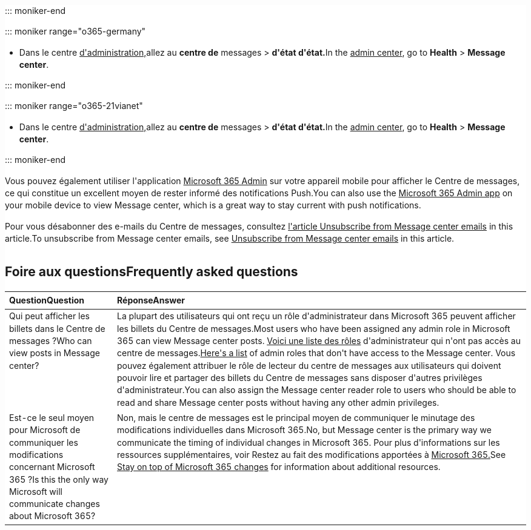 ::: moniker-end

::: moniker range="o365-germany"

- <span data-ttu-id="f64e3-107">Dans le centre <a href="https://go.microsoft.com/fwlink/p/?linkid=848041" target="_blank">d'administration,</a>allez au **centre de** messages > **d'état d'état.**</span><span class="sxs-lookup"><span data-stu-id="f64e3-107">In the <a href="https://go.microsoft.com/fwlink/p/?linkid=848041" target="_blank">admin center</a>, go to **Health** > **Message center**.</span></span>

::: moniker-end

::: moniker range="o365-21vianet"

- <span data-ttu-id="f64e3-108">Dans le centre <a href="https://go.microsoft.com/fwlink/p/?linkid=850627" target="_blank">d'administration,</a>allez au **centre de** messages > **d'état d'état.**</span><span class="sxs-lookup"><span data-stu-id="f64e3-108">In the <a href="https://go.microsoft.com/fwlink/p/?linkid=850627" target="_blank">admin center</a>, go to **Health** > **Message center**.</span></span>

::: moniker-end

<span data-ttu-id="f64e3-109">Vous pouvez également utiliser l'application [Microsoft 365 Admin](https://go.microsoft.com/fwlink/p/?linkid=627216) sur votre appareil mobile pour afficher le Centre de messages, ce qui constitue un excellent moyen de rester informé des notifications Push.</span><span class="sxs-lookup"><span data-stu-id="f64e3-109">You can also use the [Microsoft 365 Admin app](https://go.microsoft.com/fwlink/p/?linkid=627216) on your mobile device to view Message center, which is a great way to stay current with push notifications.</span></span>

<span data-ttu-id="f64e3-110">Pour vous désabonner des e-mails du Centre de messages, consultez [l'article Unsubscribe from Message center emails](#unsubscribe-from-message-center-emails) in this article.</span><span class="sxs-lookup"><span data-stu-id="f64e3-110">To unsubscribe from Message center emails, see [Unsubscribe from Message center emails](#unsubscribe-from-message-center-emails) in this article.</span></span>

  
## <a name="frequently-asked-questions"></a><span data-ttu-id="f64e3-111">Foire aux questions</span><span class="sxs-lookup"><span data-stu-id="f64e3-111">Frequently asked questions</span></span>

|<span data-ttu-id="f64e3-112">**Question**</span><span class="sxs-lookup"><span data-stu-id="f64e3-112">**Question**</span></span>|<span data-ttu-id="f64e3-113">**Réponse**</span><span class="sxs-lookup"><span data-stu-id="f64e3-113">**Answer**</span></span>|
|:-----|:-----|
|<span data-ttu-id="f64e3-114">Qui peut afficher les billets dans le Centre de messages ?</span><span class="sxs-lookup"><span data-stu-id="f64e3-114">Who can view posts in Message center?</span></span>  <br/> |<span data-ttu-id="f64e3-115">La plupart des utilisateurs qui ont reçu un rôle d'administrateur dans Microsoft 365 peuvent afficher les billets du Centre de messages.</span><span class="sxs-lookup"><span data-stu-id="f64e3-115">Most users who have been assigned any admin role in Microsoft 365 can view Message center posts.</span></span> <span data-ttu-id="f64e3-116">[Voici une liste des rôles](#admin-roles-that-dont-have-access-to-the-message-center) d'administrateur qui n'ont pas accès au centre de messages.</span><span class="sxs-lookup"><span data-stu-id="f64e3-116">[Here's a list](#admin-roles-that-dont-have-access-to-the-message-center) of admin roles that don't have access to the Message center.</span></span> <span data-ttu-id="f64e3-117">Vous pouvez également attribuer le rôle de lecteur du centre de messages aux utilisateurs qui doivent pouvoir lire et partager des billets du Centre de messages sans disposer d'autres privilèges d'administrateur.</span><span class="sxs-lookup"><span data-stu-id="f64e3-117">You can also assign the Message center reader role to users who should be able to read and share Message center posts without having any other admin privileges.</span></span><br/>|
|<span data-ttu-id="f64e3-118">Est-ce le seul moyen pour Microsoft de communiquer les modifications concernant Microsoft 365 ?</span><span class="sxs-lookup"><span data-stu-id="f64e3-118">Is this the only way Microsoft will communicate changes about Microsoft 365?</span></span>  <br/> |<span data-ttu-id="f64e3-119">Non, mais le centre de messages est le principal moyen de communiquer le minutage des modifications individuelles dans Microsoft 365.</span><span class="sxs-lookup"><span data-stu-id="f64e3-119">No, but Message center is the primary way we communicate the timing of individual changes in Microsoft 365.</span></span> <span data-ttu-id="f64e3-120">Pour plus d'informations sur les ressources supplémentaires, voir Restez au fait des modifications apportées à [Microsoft 365.](stay-on-top-of-updates.md)</span><span class="sxs-lookup"><span data-stu-id="f64e3-120">See [Stay on top of Microsoft 365 changes](stay-on-top-of-updates.md) for information about additional resources.</span></span>  <br/> |